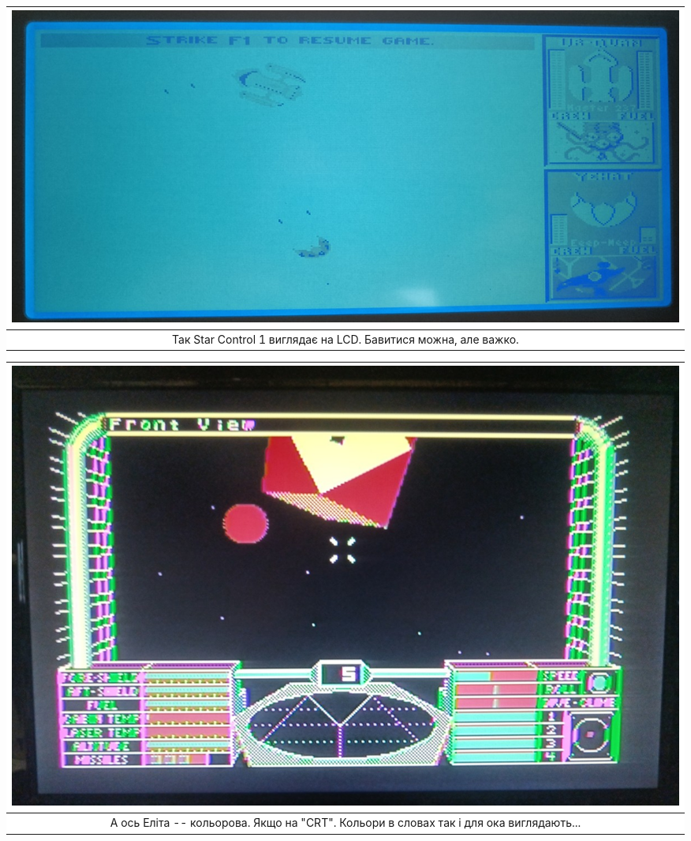 | ![](/retrocomputing/ibm_pc_compat/pics/Tandy1400LT/SC_4.jpg) |
|:----------------------------:|
| Так Star Control 1 виглядає на LCD. Бавитися можна, але важко. |

| ![](/retrocomputing/ibm_pc_compat/pics/Tandy1400LT/ELITE_1.jpg) |
|:----------------------------:|
| А ось Еліта -- кольорова. Якщо на "CRT". Кольори в словах так і для ока виглядають...|
